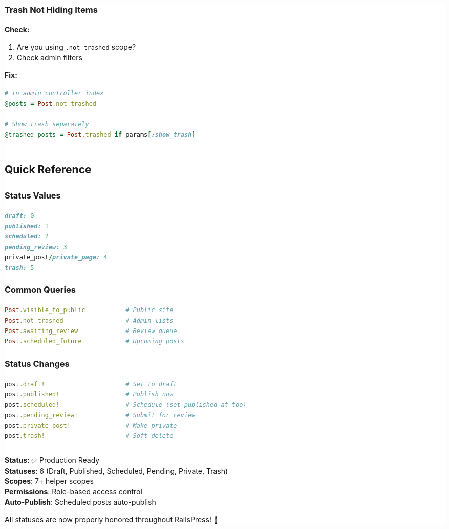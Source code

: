 ### Trash Not Hiding Items

**Check:**
1. Are you using `.not_trashed` scope?
2. Check admin filters

**Fix:**
```ruby
# In admin controller index
@posts = Post.not_trashed

# Show trash separately
@trashed_posts = Post.trashed if params[:show_trash]
```

---

## Quick Reference

### Status Values
```ruby
draft: 0
published: 1
scheduled: 2
pending_review: 3
private_post/private_page: 4
trash: 5
```

### Common Queries
```ruby
Post.visible_to_public           # Public site
Post.not_trashed                 # Admin lists
Post.awaiting_review             # Review queue
Post.scheduled_future            # Upcoming posts
```

### Status Changes
```ruby
post.draft!                      # Set to draft
post.published!                  # Publish now
post.scheduled!                  # Schedule (set published_at too)
post.pending_review!             # Submit for review
post.private_post!               # Make private
post.trash!                      # Soft delete
```

---

**Status**: ✅ Production Ready  
**Statuses**: 6 (Draft, Published, Scheduled, Pending, Private, Trash)  
**Scopes**: 7+ helper scopes  
**Permissions**: Role-based access control  
**Auto-Publish**: Scheduled posts auto-publish  

All statuses are now properly honored throughout RailsPress! 🎉



